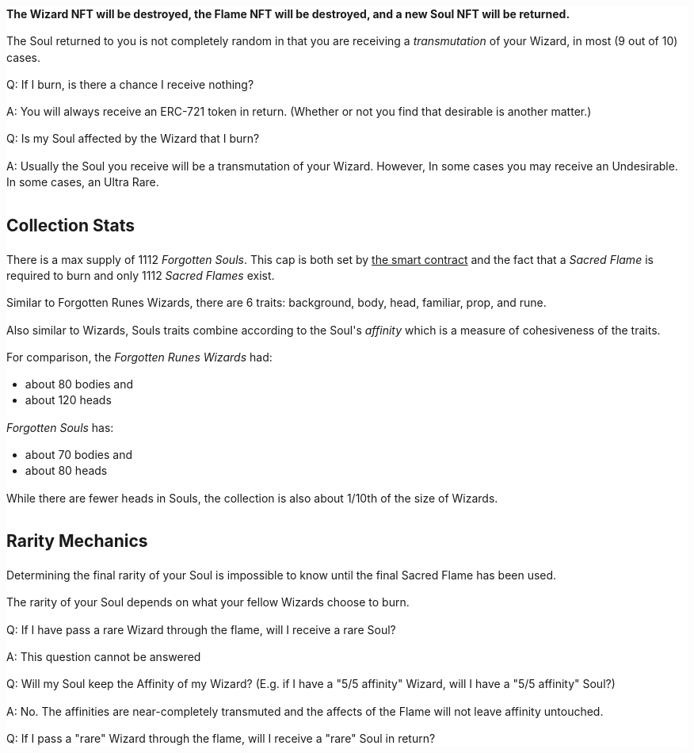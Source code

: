 **The Wizard NFT will be destroyed, the Flame NFT will be destroyed, and a new Soul NFT will be returned.**

The Soul returned to you is not completely random in that you are receiving a _transmutation_ of your Wizard, in most (9 out of 10) cases.

Q: If I burn, is there a chance I receive nothing?

A: You will always receive an ERC-721 token in return. (Whether or not you find that desirable is another matter.)

Q: Is my Soul affected by the Wizard that I burn?

A: Usually the Soul you receive will be a transmutation of your Wizard. However, In some cases you may receive an Undesirable. In some cases, an Ultra Rare.

## Collection Stats

There is a max supply of 1112 _Forgotten Souls_. This cap is both set by [the smart contract](https://etherscan.io/address/0x251b5F14A825C537ff788604eA1b58e49b70726f#readContract) and the fact that a _Sacred Flame_ is required to burn and only 1112 _Sacred Flames_ exist.

Similar to Forgotten Runes Wizards, there are 6 traits: background, body, head, familiar, prop, and rune.

Also similar to Wizards, Souls traits combine according to the Soul's _affinity_ which is a measure of cohesiveness of the traits.

For comparison, the _Forgotten Runes Wizards_ had:

- about 80 bodies and
- about 120 heads

_Forgotten Souls_ has:

- about 70 bodies and
- about 80 heads

While there are fewer heads in Souls, the collection is also about 1/10th of the size of Wizards.

## Rarity Mechanics

Determining the final rarity of your Soul is impossible to know until the final Sacred Flame has been used.

The rarity of your Soul depends on what your fellow Wizards choose to burn.

Q: If I have pass a rare Wizard through the flame, will I receive a rare Soul?

A: This question cannot be answered

Q: Will my Soul keep the Affinity of my Wizard? (E.g. if I have a "5/5 affinity" Wizard, will I have a "5/5 affinity" Soul?)

A: No. The affinities are near-completely transmuted and the affects of the Flame will not leave affinity untouched.

Q: If I pass a "rare" Wizard through the flame, will I receive a "rare" Soul in return?
